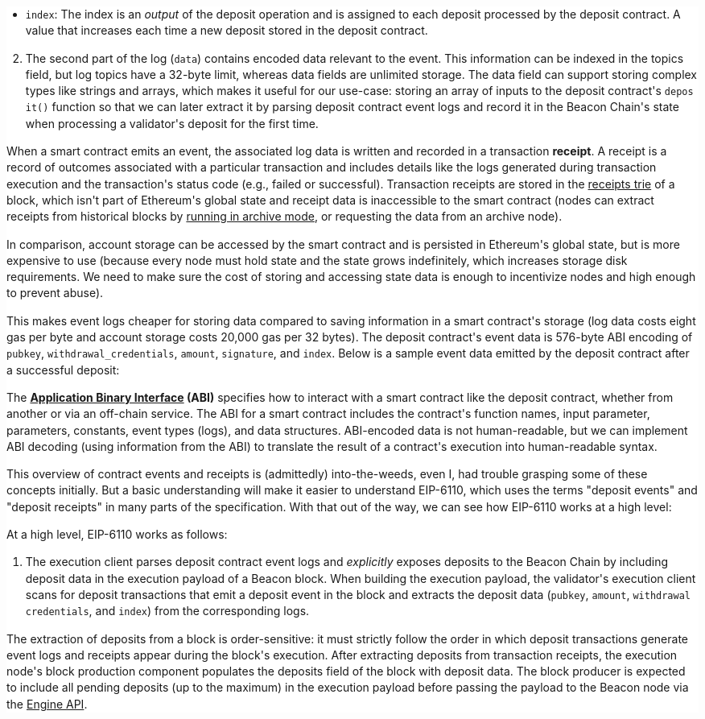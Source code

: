 * `index`: The index is an _output_ of the deposit operation and is assigned to each deposit processed by the deposit contract. A value that increases each time a new deposit stored in the deposit contract.

2. The second part of the log (`data`) contains encoded data relevant to the event. This information can be indexed in the topics field, but log topics have a 32-byte limit, whereas data fields are unlimited storage. The data field can support storing complex types like strings and arrays, which makes it useful for our use-case: storing an array of inputs to the deposit contract's `deposit()` function so that we can later extract it by parsing deposit contract event logs and record it in the Beacon Chain's state when processing a validator's deposit for the first time.

When a smart contract emits an event, the associated log data is written and recorded in a transaction **receipt**. A receipt is a record of outcomes associated with a particular transaction and includes details like the logs generated during transaction execution and the transaction's status code (e.g., failed or successful). Transaction receipts are stored in the [receipts trie](https://medium.com/coinmonks/ethereum-data-transaction-receipt-trie-and-logs-simplified-30e3ae8dc3cf) of a block, which isn't part of Ethereum's global state and receipt data is inaccessible to the smart contract (nodes can extract receipts from historical blocks by [running in archive mode](https://ethereum.org/en/developers/docs/nodes-and-clients/archive-nodes/#what-is-an-archive-node), or requesting the data from an archive node).

In comparison, account storage can be accessed by the smart contract and is persisted in Ethereum's global state, but is more expensive to use (because every node must hold state and the state grows indefinitely, which increases storage disk requirements. We need to make sure the cost of storing and accessing state data is enough to incentivize nodes and high enough to prevent abuse).

This makes event logs cheaper for storing data compared to saving information in a smart contract's storage (log data costs eight gas per byte and account storage costs 20,000 gas per 32 bytes). The deposit contract's event data is 576-byte ABI encoding of `pubkey`, `withdrawal_credentials`, `amount`, `signature`, and `index`. Below is a sample event data emitted by the deposit contract after a successful deposit:

The **[Application Binary Interface](https://www.alchemy.com/overviews/solidity-abi) (ABI)** specifies how to interact with a smart contract like the deposit contract, whether from another or via an off-chain service. The ABI for a smart contract includes the contract's function names, input parameter, parameters, constants, event types (logs), and data structures. ABI-encoded data is not human-readable, but we can implement ABI decoding (using information from the ABI) to translate the result of a contract's execution into human-readable syntax.

This overview of contract events and receipts is (admittedly) into-the-weeds, even I, had trouble grasping some of these concepts initially. But a basic understanding will make it easier to understand EIP-6110, which uses the terms "deposit events" and "deposit receipts" in many parts of the specification. With that out of the way, we can see how EIP-6110 works at a high level:

At a high level, EIP-6110 works as follows:

1. The execution client parses deposit contract event logs and _explicitly_ exposes deposits to the Beacon Chain by including deposit data in the execution payload of a Beacon block. When building the execution payload, the validator's execution client scans for deposit transactions that emit a deposit event in the block and extracts the deposit data (`pubkey`, `amount`, `withdrawal credentials`, and `index`) from the corresponding logs.

The extraction of deposits from a block is order-sensitive: it must strictly follow the order in which deposit transactions generate event logs and receipts appear during the block's execution. After extracting deposits from transaction receipts, the execution node's block production component populates the deposits field of the block with deposit data. The block producer is expected to include all pending deposits (up to the maximum) in the execution payload before passing the payload to the Beacon node via the [Engine API](https://hackmd.io/@danielrachi/engine_api).
